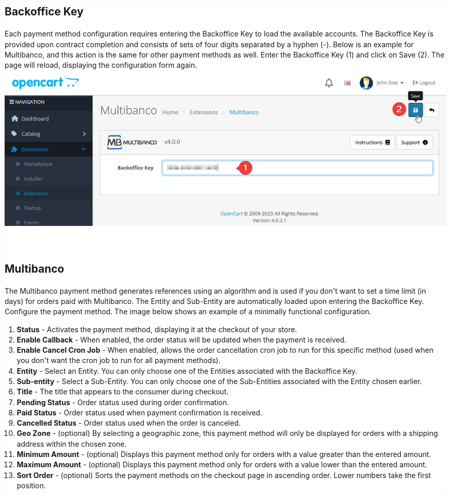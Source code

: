 
## Backoffice Key

Each payment method configuration requires entering the Backoffice Key to load the available accounts. The Backoffice Key is provided upon contract completion and consists of sets of four digits separated by a hyphen (-).
Below is an example for Multibanco, and this action is the same for other payment methods as well.
Enter the Backoffice Key (1) and click on Save (2). The page will reload, displaying the configuration form again.
![img](assets/config_save_backofficekey.png)

</br>


## Multibanco

The Multibanco payment method generates references using an algorithm and is used if you don't want to set a time limit (in days) for orders paid with Multibanco.
The Entity and Sub-Entity are automatically loaded upon entering the Backoffice Key.
Configure the payment method. The image below shows an example of a minimally functional configuration.

1. **Status** - Activates the payment method, displaying it at the checkout of your store.
2. **Enable Callback** - When enabled, the order status will be updated when the payment is received.
3. **Enable Cancel Cron Job** - When enabled, allows the order cancellation cron job to run for this specific method (used when you don't want the cron job to run for all payment methods).
4. **Entity** - Select an Entity. You can only choose one of the Entities associated with the Backoffice Key.
5. **Sub-entity** - Select a Sub-Entity. You can only choose one of the Sub-Entities associated with the Entity chosen earlier.
6. **Title** - The title that appears to the consumer during checkout.
7. **Pending Status** - Order status used during order confirmation.
8. **Paid Status** - Order status used when payment confirmation is received.
9. **Cancelled Status** - Order status used when the order is canceled.
10. **Geo Zone** - (optional) By selecting a geographic zone, this payment method will only be displayed for orders with a shipping address within the chosen zone.
11. **Minimum Amount** - (optional) Displays this payment method only for orders with a value greater than the entered amount.
12. **Maximum Amount** - (optional) Displays this payment method only for orders with a value lower than the entered amount.
13. **Sort Order** - (optional) Sorts the payment methods on the checkout page in ascending order. Lower numbers take the first position.
